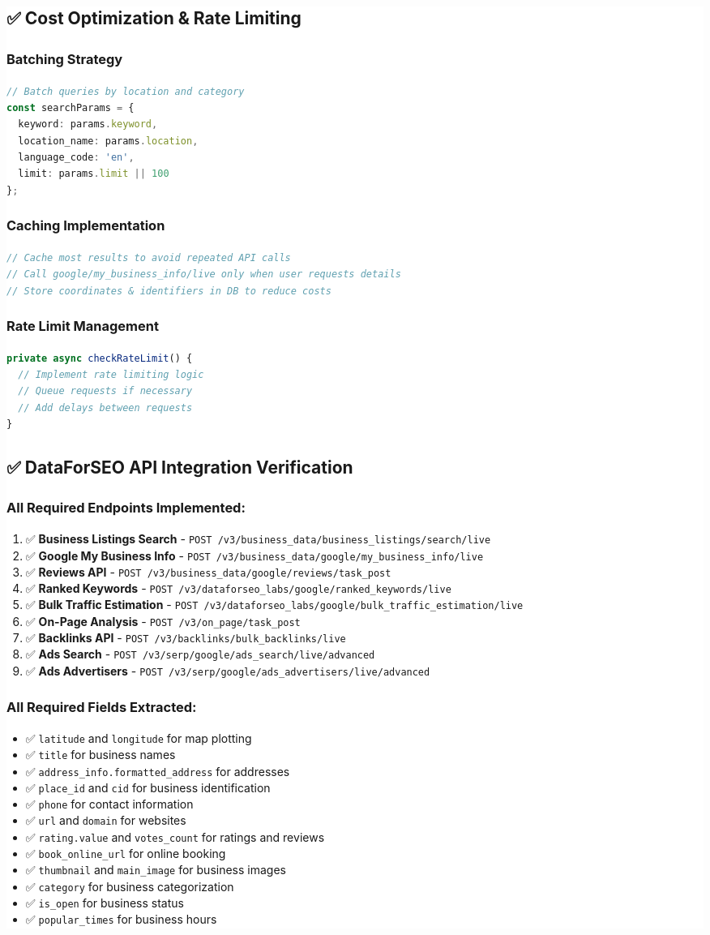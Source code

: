 ## ✅ Cost Optimization & Rate Limiting

### Batching Strategy
```typescript
// Batch queries by location and category
const searchParams = {
  keyword: params.keyword,
  location_name: params.location,
  language_code: 'en',
  limit: params.limit || 100
};
```

### Caching Implementation
```typescript
// Cache most results to avoid repeated API calls
// Call google/my_business_info/live only when user requests details
// Store coordinates & identifiers in DB to reduce costs
```

### Rate Limit Management
```typescript
private async checkRateLimit() {
  // Implement rate limiting logic
  // Queue requests if necessary
  // Add delays between requests
}
```

## ✅ DataForSEO API Integration Verification

### All Required Endpoints Implemented:
1. ✅ **Business Listings Search** - `POST /v3/business_data/business_listings/search/live`
2. ✅ **Google My Business Info** - `POST /v3/business_data/google/my_business_info/live`
3. ✅ **Reviews API** - `POST /v3/business_data/google/reviews/task_post`
4. ✅ **Ranked Keywords** - `POST /v3/dataforseo_labs/google/ranked_keywords/live`
5. ✅ **Bulk Traffic Estimation** - `POST /v3/dataforseo_labs/google/bulk_traffic_estimation/live`
6. ✅ **On-Page Analysis** - `POST /v3/on_page/task_post`
7. ✅ **Backlinks API** - `POST /v3/backlinks/bulk_backlinks/live`
8. ✅ **Ads Search** - `POST /v3/serp/google/ads_search/live/advanced`
9. ✅ **Ads Advertisers** - `POST /v3/serp/google/ads_advertisers/live/advanced`

### All Required Fields Extracted:
- ✅ `latitude` and `longitude` for map plotting
- ✅ `title` for business names
- ✅ `address_info.formatted_address` for addresses
- ✅ `place_id` and `cid` for business identification
- ✅ `phone` for contact information
- ✅ `url` and `domain` for websites
- ✅ `rating.value` and `votes_count` for ratings and reviews
- ✅ `book_online_url` for online booking
- ✅ `thumbnail` and `main_image` for business images
- ✅ `category` for business categorization
- ✅ `is_open` for business status
- ✅ `popular_times` for business hours
